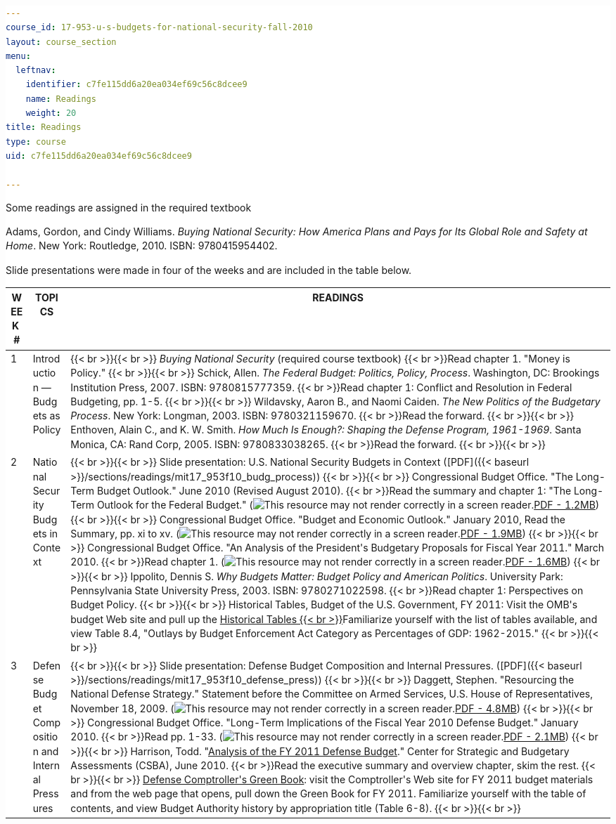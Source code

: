 ```yaml
---
course_id: 17-953-u-s-budgets-for-national-security-fall-2010
layout: course_section
menu:
  leftnav:
    identifier: c7fe115dd6a20ea034ef69c56c8dcee9
    name: Readings
    weight: 20
title: Readings
type: course
uid: c7fe115dd6a20ea034ef69c56c8dcee9

---
```


Some readings are assigned in the required textbook

Adams, Gordon, and Cindy Williams. _Buying National Security: How America Plans and Pays for Its Global Role and Safety at Home_. New York: Routledge, 2010. ISBN: 9780415954402.

Slide presentations were made in four of the weeks and are included in the table below.

| WEEK # | TOPICS | READINGS |
| --- | --- | --- |
| 1 | Introduction — Budgets as Policy |  {{< br >}}{{< br >}} _Buying National Security_ (required course textbook)  {{< br >}}Read chapter 1. "Money is Policy." {{< br >}}{{< br >}} Schick, Allen. _The Federal Budget: Politics, Policy, Process_. Washington, DC: Brookings Institution Press, 2007. ISBN: 9780815777359.  {{< br >}}Read chapter 1: Conflict and Resolution in Federal Budgeting, pp. 1-5. {{< br >}}{{< br >}} Wildavsky, Aaron B., and Naomi Caiden. _The New Politics of the Budgetary Process_. New York: Longman, 2003. ISBN: 9780321159670.  {{< br >}}Read the forward. {{< br >}}{{< br >}} Enthoven, Alain C., and K. W. Smith. _How Much Is Enough?: Shaping the Defense Program, 1961-1969_. Santa Monica, CA: Rand Corp, 2005. ISBN: 9780833038265.  {{< br >}}Read the forward. {{< br >}}{{< br >}}  |
| 2 | National Security Budgets in Context |  {{< br >}}{{< br >}} Slide presentation: U.S. National Security Budgets in Context ([PDF]({{< baseurl >}}/sections/readings/mit17_953f10_budg_process)) {{< br >}}{{< br >}} Congressional Budget Office. "The Long-Term Budget Outlook." June 2010 (Revised August 2010).  {{< br >}}Read the summary and chapter 1: "The Long-Term Outlook for the Federal Budget." (![This resource may not render correctly in a screen reader.](/images/inacessible.gif)[PDF - 1.2MB](http://www.cbo.gov/ftpdocs/115xx/doc11579/06-30-LTBO.pdf)) {{< br >}}{{< br >}} Congressional Budget Office. "Budget and Economic Outlook." January 2010, Read the Summary, pp. xi to xv. (![This resource may not render correctly in a screen reader.](/images/inacessible.gif)[PDF - 1.9MB](https://www.cbo.gov/publication/41880)) {{< br >}}{{< br >}} Congressional Budget Office. "An Analysis of the President's Budgetary Proposals for Fiscal Year 2011." March 2010.  {{< br >}}Read chapter 1. (![This resource may not render correctly in a screen reader.](/images/inacessible.gif)[PDF - 1.6MB](http://www.cbo.gov/ftpdocs/112xx/doc11280/03-24-APB.pdf)) {{< br >}}{{< br >}} Ippolito, Dennis S. _Why Budgets Matter: Budget Policy and American Politics_. University Park: Pennsylvania State University Press, 2003. ISBN: 9780271022598.  {{< br >}}Read chapter 1: Perspectives on Budget Policy. {{< br >}}{{< br >}} Historical Tables, Budget of the U.S. Government, FY 2011: Visit the OMB's budget Web site and pull up the [Historical Tables  {{< br >}}](http://www.whitehouse.gov/omb/budget/Historicals)Familiarize yourself with the list of tables available, and view Table 8.4, "Outlays by Budget Enforcement Act Category as Percentages of GDP: 1962-2015." {{< br >}}{{< br >}}  |
| 3 | Defense Budget Composition and Internal Pressures |  {{< br >}}{{< br >}} Slide presentation: Defense Budget Composition and Internal Pressures. ([PDF]({{< baseurl >}}/sections/readings/mit17_953f10_defense_press)) {{< br >}}{{< br >}} Daggett, Stephen. "Resourcing the National Defense Strategy." Statement before the Committee on Armed Services, U.S. House of Representatives, November 18, 2009. (![This resource may not render correctly in a screen reader.](/images/inacessible.gif)[PDF - 4.8MB](https://www.gpo.gov/fdsys/pkg/CHRG-111hhrg56863/pdf/CHRG-111hhrg56863.pdf)) {{< br >}}{{< br >}} Congressional Budget Office. "Long-Term Implications of the Fiscal Year 2010 Defense Budget." January 2010.  {{< br >}}Read pp. 1-33. (![This resource may not render correctly in a screen reader.](/images/inacessible.gif)[PDF - 2.1MB](https://www.cbo.gov/publication/41861)) {{< br >}}{{< br >}} Harrison, Todd. "[Analysis of the FY 2011 Defense Budget](http://www.csbaonline.org/publications/2010/06/fy-2011-defense-budget-analysis/)." Center for Strategic and Budgetary Assessments (CSBA), June 2010.  {{< br >}}Read the executive summary and overview chapter, skim the rest. {{< br >}}{{< br >}} [Defense Comptroller's Green Book](http://acqnotes.com/acqnote/acquisitions/national-defense-budget-green-book): visit the Comptroller's Web site for FY 2011 budget materials and from the web page that opens, pull down the Green Book for FY 2011. Familiarize yourself with the table of contents, and view Budget Authority history by appropriation title (Table 6-8). {{< br >}}{{< br >}}  |